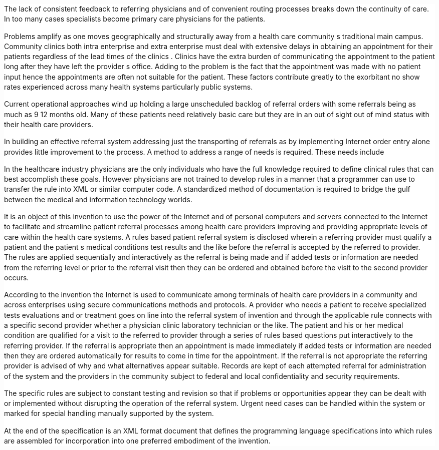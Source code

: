 The lack of consistent feedback to referring physicians and of convenient routing processes breaks down the continuity of care. In too many cases specialists become primary care physicians for the patients.

Problems amplify as one moves geographically and structurally away from a health care community s traditional main campus. Community clinics both intra enterprise and extra enterprise must deal with extensive delays in obtaining an appointment for their patients regardless of the lead times of the clinics . Clinics have the extra burden of communicating the appointment to the patient long after they have left the provider s office. Adding to the problem is the fact that the appointment was made with no patient input hence the appointments are often not suitable for the patient. These factors contribute greatly to the exorbitant no show rates experienced across many health systems particularly public systems.

Current operational approaches wind up holding a large unscheduled backlog of referral orders with some referrals being as much as 9 12 months old. Many of these patients need relatively basic care but they are in an out of sight out of mind status with their health care providers.

In building an effective referral system addressing just the transporting of referrals as by implementing Internet order entry alone provides little improvement to the process. A method to address a range of needs is required. These needs include 

In the healthcare industry physicians are the only individuals who have the full knowledge required to define clinical rules that can best accomplish these goals. However physicians are not trained to develop rules in a manner that a programmer can use to transfer the rule into XML or similar computer code. A standardized method of documentation is required to bridge the gulf between the medical and information technology worlds.

It is an object of this invention to use the power of the Internet and of personal computers and servers connected to the Internet to facilitate and streamline patient referral processes among health care providers improving and providing appropriate levels of care within the health care systems. A rules based patient referral system is disclosed wherein a referring provider must qualify a patient and the patient s medical conditions test results and the like before the referral is accepted by the referred to provider. The rules are applied sequentially and interactively as the referral is being made and if added tests or information are needed from the referring level or prior to the referral visit then they can be ordered and obtained before the visit to the second provider occurs.

According to the invention the Internet is used to communicate among terminals of health care providers in a community and across enterprises using secure communications methods and protocols. A provider who needs a patient to receive specialized tests evaluations and or treatment goes on line into the referral system of invention and through the applicable rule connects with a specific second provider whether a physician clinic laboratory technician or the like. The patient and his or her medical condition are qualified for a visit to the referred to provider through a series of rules based questions put interactively to the referring provider. If the referral is appropriate then an appointment is made immediately if added tests or information are needed then they are ordered automatically for results to come in time for the appointment. If the referral is not appropriate the referring provider is advised of why and what alternatives appear suitable. Records are kept of each attempted referral for administration of the system and the providers in the community subject to federal and local confidentiality and security requirements.

The specific rules are subject to constant testing and revision so that if problems or opportunities appear they can be dealt with or implemented without disrupting the operation of the referral system. Urgent need cases can be handled within the system or marked for special handling manually supported by the system.

At the end of the specification is an XML format document that defines the programming language specifications into which rules are assembled for incorporation into one preferred embodiment of the invention.
